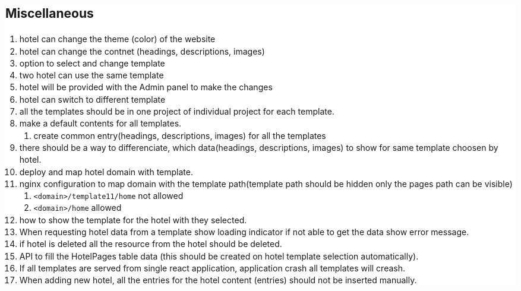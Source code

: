 ## Miscellaneous

1. hotel can change the theme (color) of the website
1. hotel can change the contnet (headings, descriptions, images)
1. option to select and change template
1. two hotel can use the same template
1. hotel will be provided with the Admin panel to make the changes
1. hotel can switch to different template
1. all the templates should be in one project of individual project for each template.
1. make a default contents for all templates.
   1. create common entry(headings, descriptions, images) for all the templates
1. there should be a way to differenciate, which data(headings, descriptions, images) to show for same template choosen by hotel.
1. deploy and map hotel domain with template.
1. nginx configuration to map domain with the template path(template path should be hidden only the pages path can be visible)
   1. `<domain>/template11/home` not allowed
   1. `<domain>/home` allowed
1. how to show the template for the hotel with they selected.
1. When requesting hotel data from a template show loading indicator if not able to get the data show error message.
1. if hotel is deleted all the resource from the hotel should be deleted.
1. API to fill the HotelPages table data (this should be created on hotel template selection automatically).
1. If all templates are served from single react application, application crash all templates will creash.
1. When adding new hotel, all the entries for the hotel content (entries) should not be inserted manually.

